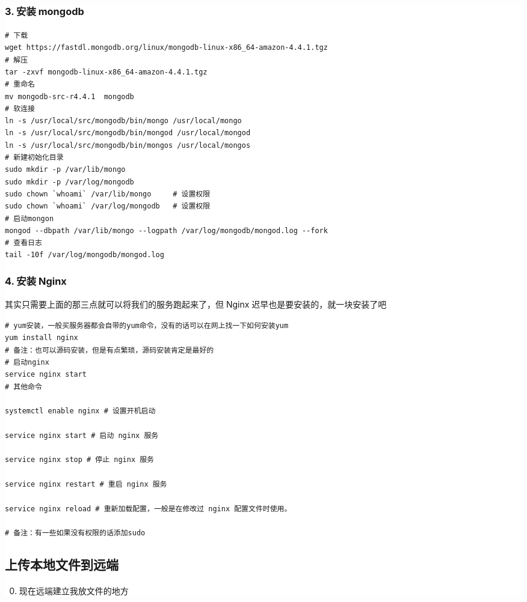 ### 3. 安装 mongodb

```shell
# 下载
wget https://fastdl.mongodb.org/linux/mongodb-linux-x86_64-amazon-4.4.1.tgz
# 解压
tar -zxvf mongodb-linux-x86_64-amazon-4.4.1.tgz
# 重命名
mv mongodb-src-r4.4.1  mongodb
# 软连接
ln -s /usr/local/src/mongodb/bin/mongo /usr/local/mongo
ln -s /usr/local/src/mongodb/bin/mongod /usr/local/mongod
ln -s /usr/local/src/mongodb/bin/mongos /usr/local/mongos
# 新建初始化目录
sudo mkdir -p /var/lib/mongo
sudo mkdir -p /var/log/mongodb
sudo chown `whoami` /var/lib/mongo     # 设置权限
sudo chown `whoami` /var/log/mongodb   # 设置权限
# 启动mongon
mongod --dbpath /var/lib/mongo --logpath /var/log/mongodb/mongod.log --fork
# 查看日志
tail -10f /var/log/mongodb/mongod.log
```

### 4. 安装 Nginx

其实只需要上面的那三点就可以将我们的服务跑起来了，但 Nginx 迟早也是要安装的，就一块安装了吧

```shell
# yum安装，一般买服务器都会自带的yum命令，没有的话可以在网上找一下如何安装yum
yum install nginx
# 备注：也可以源码安装，但是有点繁琐，源码安装肯定是最好的
# 启动nginx
service nginx start
# 其他命令

systemctl enable nginx # 设置开机启动

service nginx start # 启动 nginx 服务

service nginx stop # 停止 nginx 服务

service nginx restart # 重启 nginx 服务

service nginx reload # 重新加载配置，一般是在修改过 nginx 配置文件时使用。

# 备注：有一些如果没有权限的话添加sudo
```

## 上传本地文件到远端

0. 现在远端建立我放文件的地方
